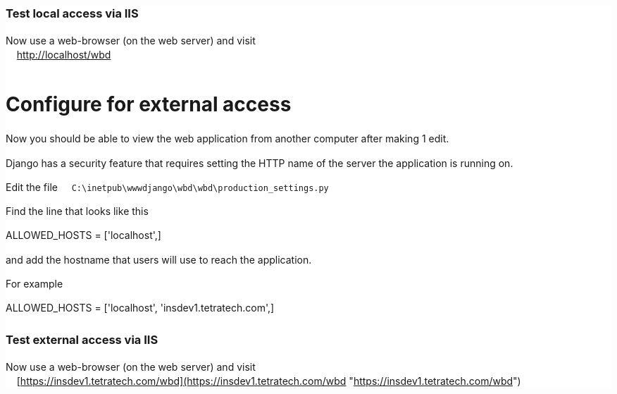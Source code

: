 ### Test local access via IIS

Now use a web-browser (on the web server) and visit  
    [http://localhost/wbd](http://localhost/wbd "http://localhost/wbd")

# Configure for external access

Now you should be able to view the web application from 
another computer after making 1 edit.

Django has a security feature that requires setting the HTTP name
of the server the application is running on.

Edit the file
    `C:\inetpub\wwwdjango\wbd\wbd\production_settings.py`

Find the line that looks like this

ALLOWED_HOSTS = ['localhost',]

and add the hostname that users will use to reach the application.

For example

ALLOWED_HOSTS = ['localhost', 'insdev1.tetratech.com',]

### Test external access via IIS

Now use a web-browser (on the web server) and visit  
    [https://insdev1.tetratech.com/wbd](https://insdev1.tetratech.com/wbd "https://insdev1.tetratech.com/wbd")


